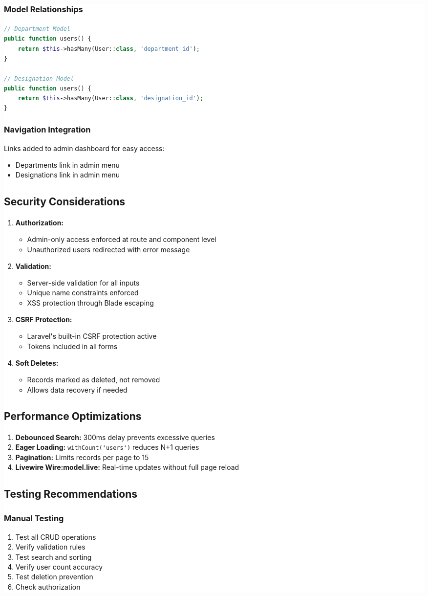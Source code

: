 ### Model Relationships
```php
// Department Model
public function users() {
    return $this->hasMany(User::class, 'department_id');
}

// Designation Model
public function users() {
    return $this->hasMany(User::class, 'designation_id');
}
```

### Navigation Integration
Links added to admin dashboard for easy access:
- Departments link in admin menu
- Designations link in admin menu

## Security Considerations

1. **Authorization:**
   - Admin-only access enforced at route and component level
   - Unauthorized users redirected with error message

2. **Validation:**
   - Server-side validation for all inputs
   - Unique name constraints enforced
   - XSS protection through Blade escaping

3. **CSRF Protection:**
   - Laravel's built-in CSRF protection active
   - Tokens included in all forms

4. **Soft Deletes:**
   - Records marked as deleted, not removed
   - Allows data recovery if needed

## Performance Optimizations

1. **Debounced Search:** 300ms delay prevents excessive queries
2. **Eager Loading:** `withCount('users')` reduces N+1 queries
3. **Pagination:** Limits records per page to 15
4. **Livewire Wire:model.live:** Real-time updates without full page reload

## Testing Recommendations

### Manual Testing
1. Test all CRUD operations
2. Verify validation rules
3. Test search and sorting
4. Verify user count accuracy
5. Test deletion prevention
6. Check authorization
